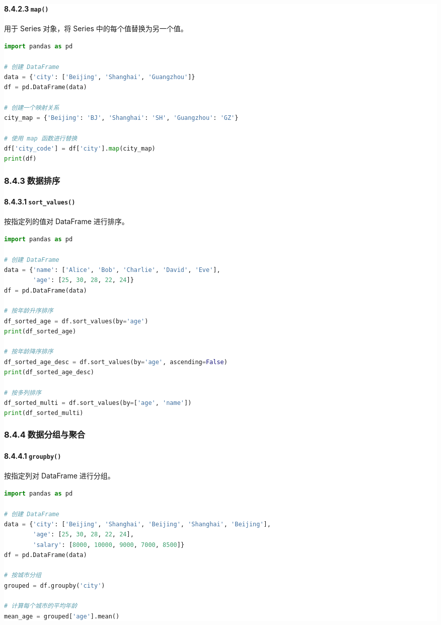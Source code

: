 #### 8.4.2.3 `map()`

用于 Series 对象，将 Series 中的每个值替换为另一个值。

```python
import pandas as pd

# 创建 DataFrame
data = {'city': ['Beijing', 'Shanghai', 'Guangzhou']}
df = pd.DataFrame(data)

# 创建一个映射关系
city_map = {'Beijing': 'BJ', 'Shanghai': 'SH', 'Guangzhou': 'GZ'}

# 使用 map 函数进行替换
df['city_code'] = df['city'].map(city_map)
print(df)
```

### 8.4.3 数据排序

#### 8.4.3.1 `sort_values()`

按指定列的值对 DataFrame 进行排序。

```python
import pandas as pd

# 创建 DataFrame
data = {'name': ['Alice', 'Bob', 'Charlie', 'David', 'Eve'],
        'age': [25, 30, 28, 22, 24]}
df = pd.DataFrame(data)

# 按年龄升序排序
df_sorted_age = df.sort_values(by='age')
print(df_sorted_age)

# 按年龄降序排序
df_sorted_age_desc = df.sort_values(by='age', ascending=False)
print(df_sorted_age_desc)

# 按多列排序
df_sorted_multi = df.sort_values(by=['age', 'name'])
print(df_sorted_multi)
```

### 8.4.4 数据分组与聚合

#### 8.4.4.1 `groupby()`

按指定列对 DataFrame 进行分组。

```python
import pandas as pd

# 创建 DataFrame
data = {'city': ['Beijing', 'Shanghai', 'Beijing', 'Shanghai', 'Beijing'],
        'age': [25, 30, 28, 22, 24],
        'salary': [8000, 10000, 9000, 7000, 8500]}
df = pd.DataFrame(data)

# 按城市分组
grouped = df.groupby('city')

# 计算每个城市的平均年龄
mean_age = grouped['age'].mean()
```